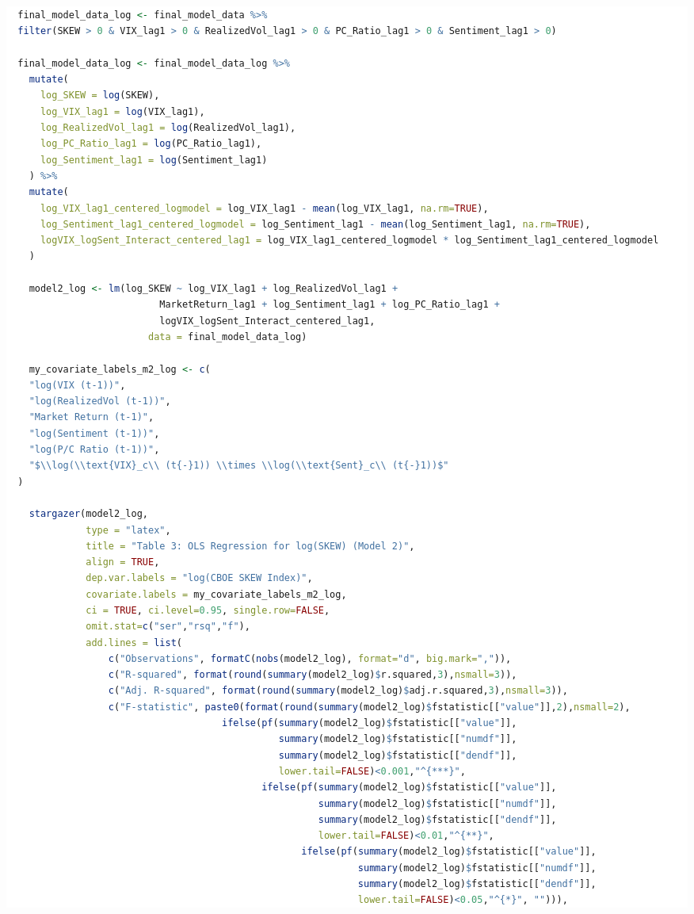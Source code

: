 
``` r
  final_model_data_log <- final_model_data %>%
  filter(SKEW > 0 & VIX_lag1 > 0 & RealizedVol_lag1 > 0 & PC_Ratio_lag1 > 0 & Sentiment_lag1 > 0) 
  
  final_model_data_log <- final_model_data_log %>%
    mutate(
      log_SKEW = log(SKEW),
      log_VIX_lag1 = log(VIX_lag1),
      log_RealizedVol_lag1 = log(RealizedVol_lag1),
      log_PC_Ratio_lag1 = log(PC_Ratio_lag1),
      log_Sentiment_lag1 = log(Sentiment_lag1) 
    ) %>%
    mutate(
      log_VIX_lag1_centered_logmodel = log_VIX_lag1 - mean(log_VIX_lag1, na.rm=TRUE),
      log_Sentiment_lag1_centered_logmodel = log_Sentiment_lag1 - mean(log_Sentiment_lag1, na.rm=TRUE),
      logVIX_logSent_Interact_centered_lag1 = log_VIX_lag1_centered_logmodel * log_Sentiment_lag1_centered_logmodel
    )
  
    model2_log <- lm(log_SKEW ~ log_VIX_lag1 + log_RealizedVol_lag1 + 
                           MarketReturn_lag1 + log_Sentiment_lag1 + log_PC_Ratio_lag1 +
                           logVIX_logSent_Interact_centered_lag1, 
                         data = final_model_data_log)
    
    my_covariate_labels_m2_log <- c(
    "log(VIX (t-1))", 
    "log(RealizedVol (t-1))", 
    "Market Return (t-1)", 
    "log(Sentiment (t-1))", 
    "log(P/C Ratio (t-1))",
    "$\\log(\\text{VIX}_c\\ (t{-}1)) \\times \\log(\\text{Sent}_c\\ (t{-}1))$"
  )

    stargazer(model2_log, 
              type = "latex",
              title = "Table 3: OLS Regression for log(SKEW) (Model 2)",
              align = TRUE, 
              dep.var.labels = "log(CBOE SKEW Index)",
              covariate.labels = my_covariate_labels_m2_log,
              ci = TRUE, ci.level=0.95, single.row=FALSE,
              omit.stat=c("ser","rsq","f"),
              add.lines = list(
                  c("Observations", formatC(nobs(model2_log), format="d", big.mark=",")),
                  c("R-squared", format(round(summary(model2_log)$r.squared,3),nsmall=3)),
                  c("Adj. R-squared", format(round(summary(model2_log)$adj.r.squared,3),nsmall=3)),
                  c("F-statistic", paste0(format(round(summary(model2_log)$fstatistic[["value"]],2),nsmall=2),
                                      ifelse(pf(summary(model2_log)$fstatistic[["value"]],
                                                summary(model2_log)$fstatistic[["numdf"]],
                                                summary(model2_log)$fstatistic[["dendf"]],
                                                lower.tail=FALSE)<0.001,"^{***}",
                                             ifelse(pf(summary(model2_log)$fstatistic[["value"]],
                                                       summary(model2_log)$fstatistic[["numdf"]],
                                                       summary(model2_log)$fstatistic[["dendf"]],
                                                       lower.tail=FALSE)<0.01,"^{**}",
                                                    ifelse(pf(summary(model2_log)$fstatistic[["value"]],
                                                              summary(model2_log)$fstatistic[["numdf"]],
                                                              summary(model2_log)$fstatistic[["dendf"]],
                                                              lower.tail=FALSE)<0.05,"^{*}", ""))),
```